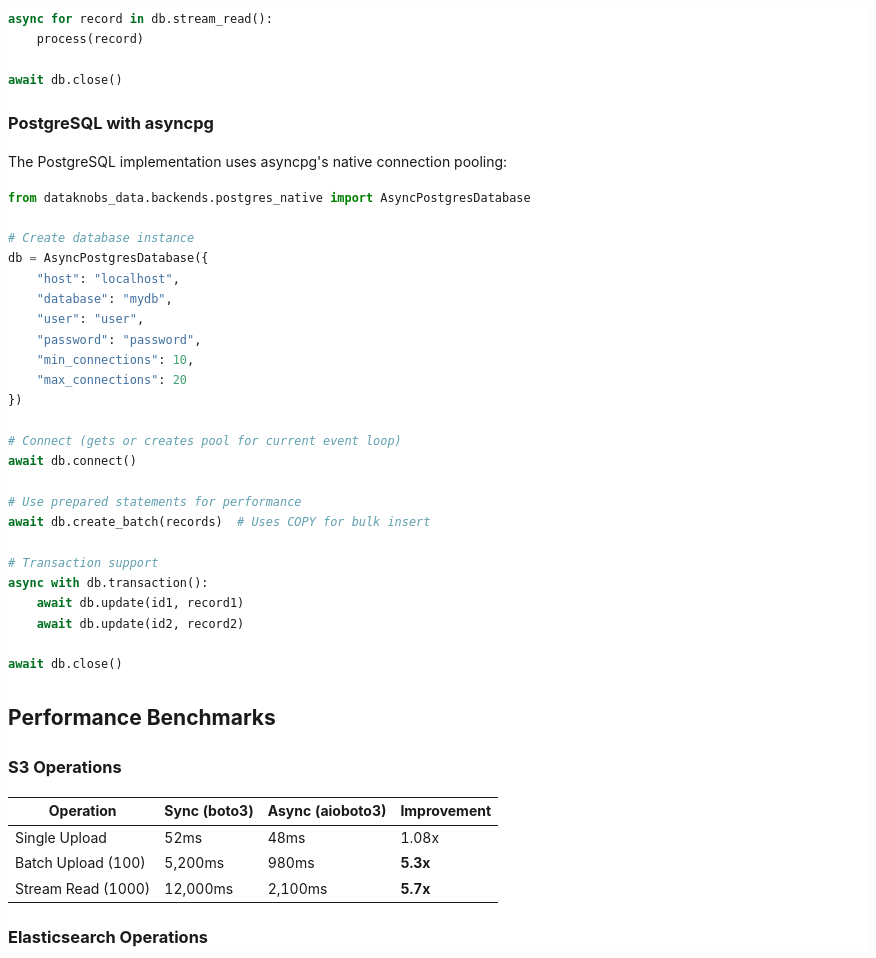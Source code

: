 ```python
async for record in db.stream_read():
    process(record)

await db.close()
```

### PostgreSQL with asyncpg

The PostgreSQL implementation uses asyncpg's native connection pooling:

```python
from dataknobs_data.backends.postgres_native import AsyncPostgresDatabase

# Create database instance
db = AsyncPostgresDatabase({
    "host": "localhost",
    "database": "mydb",
    "user": "user",
    "password": "password",
    "min_connections": 10,
    "max_connections": 20
})

# Connect (gets or creates pool for current event loop)
await db.connect()

# Use prepared statements for performance
await db.create_batch(records)  # Uses COPY for bulk insert

# Transaction support
async with db.transaction():
    await db.update(id1, record1)
    await db.update(id2, record2)

await db.close()
```

## Performance Benchmarks

### S3 Operations

| Operation | Sync (boto3) | Async (aioboto3) | Improvement |
|-----------|--------------|------------------|-------------|
| Single Upload | 52ms | 48ms | 1.08x |
| Batch Upload (100) | 5,200ms | 980ms | **5.3x** |
| Stream Read (1000) | 12,000ms | 2,100ms | **5.7x** |

### Elasticsearch Operations
